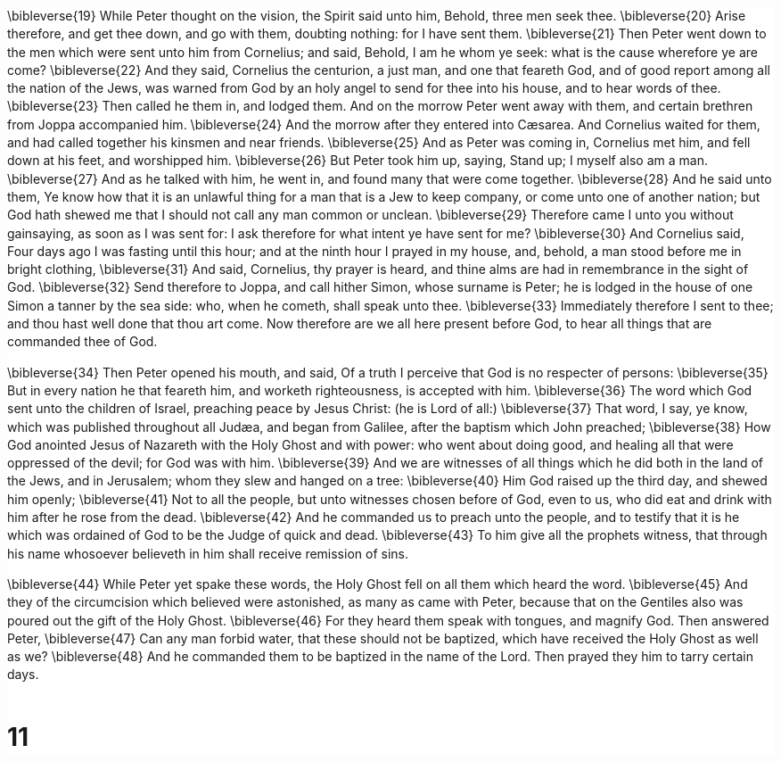\bibleverse{19} While Peter thought on the vision, the Spirit said unto him, Behold, three men seek thee. \bibleverse{20} Arise therefore, and get thee down, and go with them, doubting nothing: for I have sent them. \bibleverse{21} Then Peter went down to the men which were sent unto him from Cornelius; and said, Behold, I am he whom ye seek: what is the cause wherefore ye are come? \bibleverse{22} And they said, Cornelius the centurion, a just man, and one that feareth God, and of good report among all the nation of the Jews, was warned from God by an holy angel to send for thee into his house, and to hear words of thee. \bibleverse{23} Then called he them in, and lodged them. And on the morrow Peter went away with them, and certain brethren from Joppa accompanied him. \bibleverse{24} And the morrow after they entered into Cæsarea. And Cornelius waited for them, and had called together his kinsmen and near friends. \bibleverse{25} And as Peter was coming in, Cornelius met him, and fell down at his feet, and worshipped him. \bibleverse{26} But Peter took him up, saying, Stand up; I myself also am a man. \bibleverse{27} And as he talked with him, he went in, and found many that were come together. \bibleverse{28} And he said unto them, Ye know how that it is an unlawful thing for a man that is a Jew to keep company, or come unto one of another nation; but God hath shewed me that I should not call any man common or unclean. \bibleverse{29} Therefore came I unto you without gainsaying, as soon as I was sent for: I ask therefore for what intent ye have sent for me? \bibleverse{30} And Cornelius said, Four days ago I was fasting until this hour; and at the ninth hour I prayed in my house, and, behold, a man stood before me in bright clothing, \bibleverse{31} And said, Cornelius, thy prayer is heard, and thine alms are had in remembrance in the sight of God. \bibleverse{32} Send therefore to Joppa, and call hither Simon, whose surname is Peter; he is lodged in the house of one Simon a tanner by the sea side: who, when he cometh, shall speak unto thee. \bibleverse{33} Immediately therefore I sent to thee; and thou hast well done that thou art come. Now therefore are we all here present before God, to hear all things that are commanded thee of God. 

\bibleverse{34} Then Peter opened his mouth, and said, Of a truth I perceive that God is no respecter of persons: \bibleverse{35} But in every nation he that feareth him, and worketh righteousness, is accepted with him. \bibleverse{36} The word which God sent unto the children of Israel, preaching peace by Jesus Christ: (he is Lord of all:) \bibleverse{37} That word, I say, ye know, which was published throughout all Judæa, and began from Galilee, after the baptism which John preached; \bibleverse{38} How God anointed Jesus of Nazareth with the Holy Ghost and with power: who went about doing good, and healing all that were oppressed of the devil; for God was with him. \bibleverse{39} And we are witnesses of all things which he did both in the land of the Jews, and in Jerusalem; whom they slew and hanged on a tree: \bibleverse{40} Him God raised up the third day, and shewed him openly; \bibleverse{41} Not to all the people, but unto witnesses chosen before of God, even to us, who did eat and drink with him after he rose from the dead. \bibleverse{42} And he commanded us to preach unto the people, and to testify that it is he which was ordained of God to be the Judge of quick and dead. \bibleverse{43} To him give all the prophets witness, that through his name whosoever believeth in him shall receive remission of sins. 

\bibleverse{44} While Peter yet spake these words, the Holy Ghost fell on all them which heard the word. \bibleverse{45} And they of the circumcision which believed were astonished, as many as came with Peter, because that on the Gentiles also was poured out the gift of the Holy Ghost. \bibleverse{46} For they heard them speak with tongues, and magnify God. Then answered Peter, \bibleverse{47} Can any man forbid water, that these should not be baptized, which have received the Holy Ghost as well as we? \bibleverse{48} And he commanded them to be baptized in the name of the Lord. Then prayed they him to tarry certain days. 

# 11 